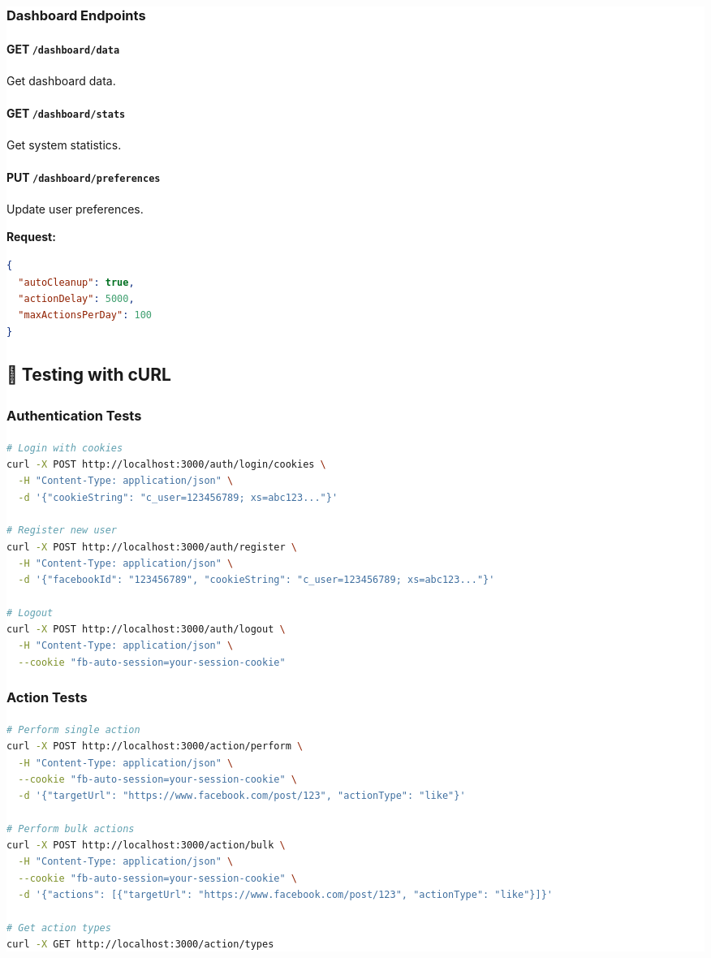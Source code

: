 ### Dashboard Endpoints

#### GET `/dashboard/data`
Get dashboard data.

#### GET `/dashboard/stats`
Get system statistics.

#### PUT `/dashboard/preferences`
Update user preferences.

**Request:**
```json
{
  "autoCleanup": true,
  "actionDelay": 5000,
  "maxActionsPerDay": 100
}
```

## 🧪 Testing with cURL

### Authentication Tests

```bash
# Login with cookies
curl -X POST http://localhost:3000/auth/login/cookies \
  -H "Content-Type: application/json" \
  -d '{"cookieString": "c_user=123456789; xs=abc123..."}'

# Register new user
curl -X POST http://localhost:3000/auth/register \
  -H "Content-Type: application/json" \
  -d '{"facebookId": "123456789", "cookieString": "c_user=123456789; xs=abc123..."}'

# Logout
curl -X POST http://localhost:3000/auth/logout \
  -H "Content-Type: application/json" \
  --cookie "fb-auto-session=your-session-cookie"
```

### Action Tests

```bash
# Perform single action
curl -X POST http://localhost:3000/action/perform \
  -H "Content-Type: application/json" \
  --cookie "fb-auto-session=your-session-cookie" \
  -d '{"targetUrl": "https://www.facebook.com/post/123", "actionType": "like"}'

# Perform bulk actions
curl -X POST http://localhost:3000/action/bulk \
  -H "Content-Type: application/json" \
  --cookie "fb-auto-session=your-session-cookie" \
  -d '{"actions": [{"targetUrl": "https://www.facebook.com/post/123", "actionType": "like"}]}'

# Get action types
curl -X GET http://localhost:3000/action/types
```
